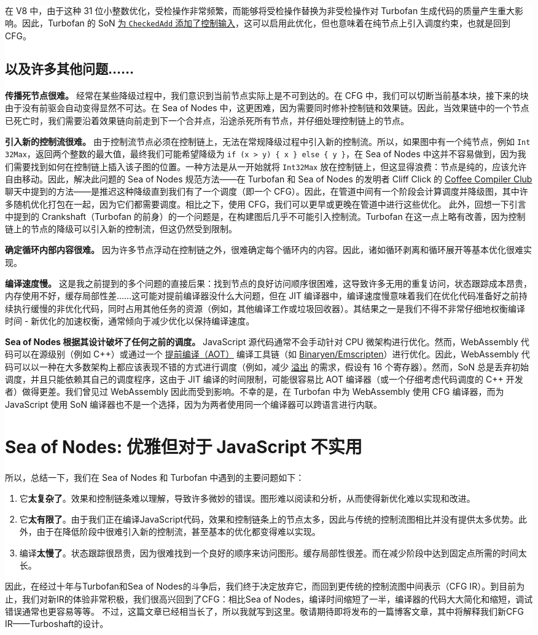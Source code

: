 在 V8 中，由于这种 31 位小整数优化，受检操作非常频繁，而能够将受检操作替换为非受检操作对 Turbofan 生成代码的质量产生重大影响。因此，Turbofan 的 SoN [为 `CheckedAdd` 添加了控制输入](https://source.chromium.org/chromium/chromium/src/+/main:v8/src/compiler/simplified-operator.cc;l=966;drc=0a1fae9e77c6d8e85d8197b4f4396815ec9194b9)，这可以启用此优化，但也意味着在纯节点上引入调度约束，也就是回到 CFG。

## 以及许多其他问题……

**传播死节点很难。** 经常在某些降级过程中，我们意识到当前节点实际上是不可到达的。在 CFG 中，我们可以切断当前基本块，接下来的块由于没有前驱会自动变得显然不可达。在 Sea of Nodes 中，这更困难，因为需要同时修补控制链和效果链。因此，当效果链中的一个节点已死亡时，我们需要沿着效果链向前走到下一个合并点，沿途杀死所有节点，并仔细处理控制链上的节点。

**引入新的控制流很难。** 由于控制流节点必须在控制链上，无法在常规降级过程中引入新的控制流。所以，如果图中有一个纯节点，例如 `Int32Max`，返回两个整数的最大值，最终我们可能希望降级为 `if (x > y) { x } else { y }`，在 Sea of Nodes 中这并不容易做到，因为我们需要找到如何在控制链上插入该子图的位置。一种方法是从一开始就将 `Int32Max` 放在控制链上，但这显得浪费：节点是纯的，应该允许自由移动。因此，解决此问题的 Sea of Nodes 规范方法——在 Turbofan 和 Sea of Nodes 的发明者 Cliff Click 的 [Coffee Compiler Club](https://youtu.be/Vu372dnk2Ak?t=3037) 聊天中提到的方法——是推迟这种降级直到我们有了一个调度（即一个 CFG）。因此，在管道中间有一个阶段会计算调度并降级图，其中许多随机优化打包在一起，因为它们都需要调度。相比之下，使用 CFG，我们可以更早或更晚在管道中进行这些优化。
此外，回想一下引言中提到的 Crankshaft（Turbofan 的前身）的一个问题是，在构建图后几乎不可能引入控制流。Turbofan 在这一点上略有改善，因为控制链上的节点的降级可以引入新的控制流，但这仍然受到限制。

**确定循环内部内容很难。** 因为许多节点浮动在控制链之外，很难确定每个循环内的内容。因此，诸如循环剥离和循环展开等基本优化很难实现。

**编译速度慢。** 这是我之前提到的多个问题的直接后果：找到节点的良好访问顺序很困难，这导致许多无用的重复访问，状态跟踪成本昂贵，内存使用不好，缓存局部性差……这可能对提前编译器没什么大问题，但在 JIT 编译器中，编译速度慢意味着我们在优化代码准备好之前持续执行缓慢的非优化代码，同时占用其他任务的资源（例如，其他编译工作或垃圾回收器）。其结果之一是我们不得不非常仔细地权衡编译时间 \- 新优化的加速权衡，通常倾向于减少优化以保持编译速度。

**Sea of Nodes 根据其设计破坏了任何之前的调度。** JavaScript 源代码通常不会手动针对 CPU 微架构进行优化。然而，WebAssembly 代码可以在源级别（例如 C++）或通过一个 [提前编译（AOT）](https://en.wikipedia.org/wiki/Ahead-of-time_compilation) 编译工具链（如 [Binaryen/Emscripten](https://github.com/WebAssembly/binaryen)）进行优化。因此，WebAssembly 代码可以以一种在大多数架构上都应该表现不错的方式进行调度（例如，减少 [溢出](https://en.wikipedia.org/wiki/Register_allocation#Components_of_register_allocation) 的需求，假设有 16 个寄存器）。然而，SoN 总是丢弃初始调度，并且只能依赖其自己的调度程序，这由于 JIT 编译的时间限制，可能很容易比 AOT 编译器（或一个仔细考虑代码调度的 C++ 开发者）做得更差。我们曾见过 WebAssembly 因此而受到影响。不幸的是，在 Turbofan 中为 WebAssembly 使用 CFG 编译器，而为 JavaScript 使用 SoN 编译器也不是一个选择，因为为两者使用同一个编译器可以跨语言进行内联。


# Sea of Nodes: 优雅但对于 JavaScript 不实用

所以，总结一下，我们在 Sea of Nodes 和 Turbofan 中遇到的主要问题如下：

1. 它**太复杂了**。效果和控制链条难以理解，导致许多微妙的错误。图形难以阅读和分析，从而使得新优化难以实现和改进。

2. 它**太有限了**。由于我们正在编译JavaScript代码，效果和控制链条上的节点太多，因此与传统的控制流图相比并没有提供太多优势。此外，由于在降低阶段中很难引入新的控制流，甚至基本的优化都变得难以实现。

3. 编译**太慢了**。状态跟踪很昂贵，因为很难找到一个良好的顺序来访问图形。缓存局部性很差。而在减少阶段中达到固定点所需的时间太长。

因此，在经过十年与Turbofan和Sea of Nodes的斗争后，我们终于决定放弃它，而回到更传统的控制流图中间表示（CFG IR）。到目前为止，我们对新IR的体验非常积极，我们很高兴回到了CFG：相比Sea of Nodes，编译时间缩短了一半，编译器的代码大大简化和缩短，调试错误通常也更容易等等。
不过，这篇文章已经相当长了，所以我就写到这里。敬请期待即将发布的一篇博客文章，其中将解释我们新CFG IR——Turboshaft的设计。
